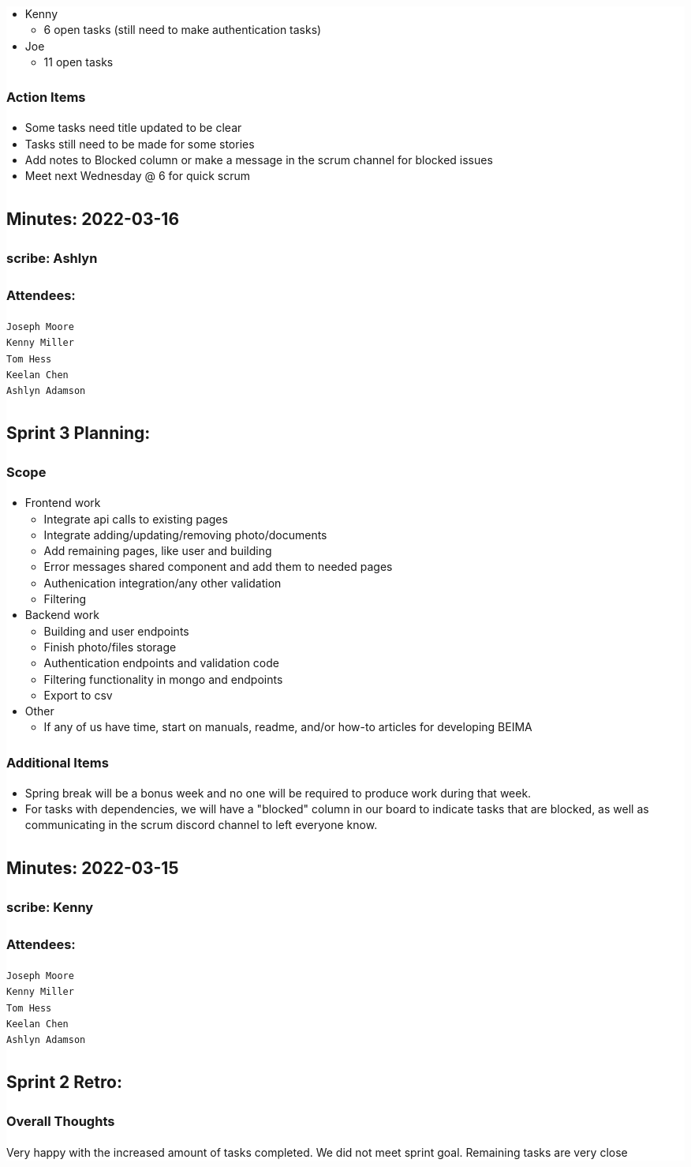  * Kenny
 	* 6 open tasks (still need to make authentication tasks)
 * Joe
 	* 11 open tasks

### Action Items
 * Some tasks need title updated to be clear
 * Tasks still need to be made for some stories
 * Add notes to Blocked column or make a message in the scrum channel for blocked issues
 * Meet next Wednesday @ 6 for quick scrum

## Minutes: 2022-03-16
### scribe: Ashlyn
### Attendees:
	Joseph Moore
	Kenny Miller
	Tom Hess
	Keelan Chen
	Ashlyn Adamson
## Sprint 3 Planning:
### Scope
 * Frontend work
	* Integrate api calls to existing pages
	* Integrate adding/updating/removing photo/documents
	* Add remaining pages, like user and building
	* Error messages shared component and add them to needed pages
	* Authenication integration/any other validation
	* Filtering
 * Backend work
 	* Building and user endpoints
 	* Finish photo/files storage
 	* Authentication endpoints and validation code
 	* Filtering functionality in mongo and endpoints
 	* Export to csv
 * Other
	* If any of us have time, start on manuals, readme, and/or how-to articles for developing BEIMA

### Additional Items
 * Spring break will be a bonus week and no one will be required to produce work during that week.
 * For tasks with dependencies, we will have a "blocked" column in our board to indicate tasks that are blocked, as well as 
communicating in the scrum discord channel to left everyone know.

## Minutes: 2022-03-15
### scribe: Kenny
### Attendees:
	Joseph Moore
	Kenny Miller
	Tom Hess
	Keelan Chen
	Ashlyn Adamson
## Sprint 2 Retro:
### Overall Thoughts
Very happy with the increased amount of tasks completed.
We did not meet sprint goal. Remaining tasks are very close
